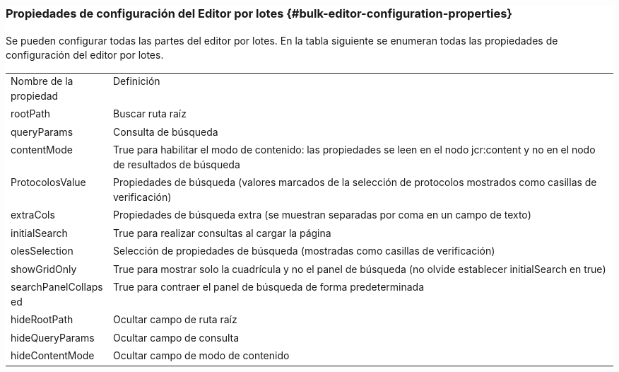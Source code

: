 ### Propiedades de configuración del Editor por lotes {#bulk-editor-configuration-properties}

Se pueden configurar todas las partes del editor por lotes. En la tabla siguiente se enumeran todas las propiedades de configuración del editor por lotes.

<table>
 <tbody>
  <tr>
   <td>Nombre de la propiedad</td>
   <td>Definición</td>
  </tr>
  <tr>
   <td>rootPath</td>
   <td>Buscar ruta raíz</td>
  </tr>
  <tr>
   <td>queryParams</td>
   <td>Consulta de búsqueda</td>
  </tr>
  <tr>
   <td>contentMode</td>
   <td>True para habilitar el modo de contenido: las propiedades se leen en el nodo jcr:content y no en el nodo de resultados de búsqueda</td>
  </tr>
  <tr>
   <td>ProtocolosValue</td>
   <td>Propiedades de búsqueda (valores marcados de la selección de protocolos mostrados como casillas de verificación)</td>
  </tr>
  <tr>
   <td>extraCols</td>
   <td>Propiedades de búsqueda extra (se muestran separadas por coma en un campo de texto)</td>
  </tr>
  <tr>
   <td>initialSearch</td>
   <td>True para realizar consultas al cargar la página</td>
  </tr>
  <tr>
   <td>olesSelection</td>
   <td>Selección de propiedades de búsqueda (mostradas como casillas de verificación)</td>
  </tr>
  <tr>
   <td>showGridOnly</td>
   <td>True para mostrar solo la cuadrícula y no el panel de búsqueda (no olvide establecer initialSearch en true)</td>
  </tr>
  <tr>
   <td>searchPanelCollapsed</td>
   <td>True para contraer el panel de búsqueda de forma predeterminada</td>
  </tr>
  <tr>
   <td>hideRootPath</td>
   <td>Ocultar campo de ruta raíz</td>
  </tr>
  <tr>
   <td>hideQueryParams</td>
   <td>Ocultar campo de consulta</td>
  </tr>
  <tr>
   <td>hideContentMode</td>
   <td>Ocultar campo de modo de contenido</td>
  </tr>
  <tr>